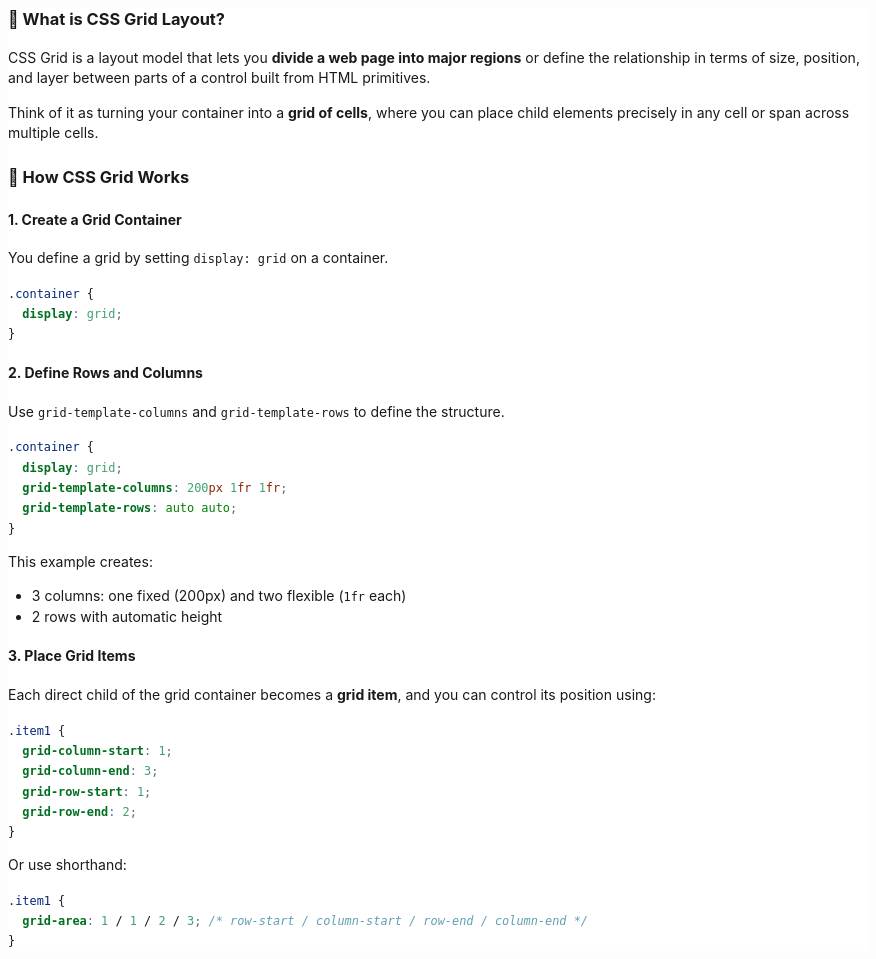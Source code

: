 ### 🔷 What is CSS Grid Layout?

CSS Grid is a layout model that lets you **divide a web page into major regions** or define the relationship in terms of size, position, and layer between parts of a control built from HTML primitives.

Think of it as turning your container into a **grid of cells**, where you can place child elements precisely in any cell or span across multiple cells.

### 🔧 How CSS Grid Works

#### 1. **Create a Grid Container**

You define a grid by setting `display: grid` on a container.

```css
.container {
  display: grid;
}
```

#### 2. **Define Rows and Columns**

Use `grid-template-columns` and `grid-template-rows` to define the structure.

```css
.container {
  display: grid;
  grid-template-columns: 200px 1fr 1fr;
  grid-template-rows: auto auto;
}
```

This example creates:

* 3 columns: one fixed (200px) and two flexible (`1fr` each)
* 2 rows with automatic height

#### 3. **Place Grid Items**

Each direct child of the grid container becomes a **grid item**, and you can control its position using:

```css
.item1 {
  grid-column-start: 1;
  grid-column-end: 3;
  grid-row-start: 1;
  grid-row-end: 2;
}
```

Or use shorthand:

```css
.item1 {
  grid-area: 1 / 1 / 2 / 3; /* row-start / column-start / row-end / column-end */
}
```
